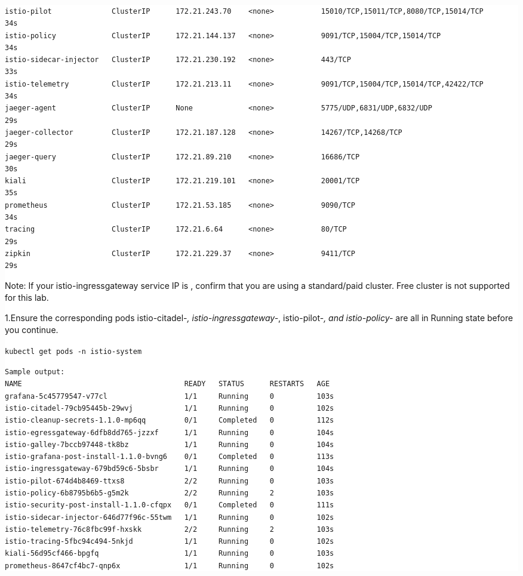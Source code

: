 ```
istio-pilot              ClusterIP      172.21.243.70    <none>           15010/TCP,15011/TCP,8080/TCP,15014/TCP                                                                                                       34s
istio-policy             ClusterIP      172.21.144.137   <none>           9091/TCP,15004/TCP,15014/TCP                                                                                                                 34s
istio-sidecar-injector   ClusterIP      172.21.230.192   <none>           443/TCP                                                                                                                                      33s
istio-telemetry          ClusterIP      172.21.213.11    <none>           9091/TCP,15004/TCP,15014/TCP,42422/TCP                                                                                                       34s
jaeger-agent             ClusterIP      None             <none>           5775/UDP,6831/UDP,6832/UDP                                                                                                                   29s
jaeger-collector         ClusterIP      172.21.187.128   <none>           14267/TCP,14268/TCP                                                                                                                          29s
jaeger-query             ClusterIP      172.21.89.210    <none>           16686/TCP                                                                                                                                    30s
kiali                    ClusterIP      172.21.219.101   <none>           20001/TCP                                                                                                                                    35s
prometheus               ClusterIP      172.21.53.185    <none>           9090/TCP                                                                                                                                     34s
tracing                  ClusterIP      172.21.6.64      <none>           80/TCP                                                                                                                                       29s
zipkin                   ClusterIP      172.21.229.37    <none>           9411/TCP                                                                                                                                     29s
```

Note: If your istio-ingressgateway service IP is , confirm that you are using a standard/paid cluster. Free cluster is not supported for this lab.

1.Ensure the corresponding pods istio-citadel-*, istio-ingressgateway-*, istio-pilot-*, and istio-policy-* are all in Running state before you continue.

`kubectl get pods -n istio-system`

```
Sample output:
NAME                                      READY   STATUS      RESTARTS   AGE
grafana-5c45779547-v77cl                  1/1     Running     0          103s
istio-citadel-79cb95445b-29wvj            1/1     Running     0          102s
istio-cleanup-secrets-1.1.0-mp6qq         0/1     Completed   0          112s
istio-egressgateway-6dfb8dd765-jzzxf      1/1     Running     0          104s
istio-galley-7bccb97448-tk8bz             1/1     Running     0          104s
istio-grafana-post-install-1.1.0-bvng6    0/1     Completed   0          113s
istio-ingressgateway-679bd59c6-5bsbr      1/1     Running     0          104s
istio-pilot-674d4b8469-ttxs8              2/2     Running     0          103s
istio-policy-6b8795b6b5-g5m2k             2/2     Running     2          103s
istio-security-post-install-1.1.0-cfqpx   0/1     Completed   0          111s
istio-sidecar-injector-646d77f96c-55twm   1/1     Running     0          102s
istio-telemetry-76c8fbc99f-hxskk          2/2     Running     2          103s
istio-tracing-5fbc94c494-5nkjd            1/1     Running     0          102s
kiali-56d95cf466-bpgfq                    1/1     Running     0          103s
prometheus-8647cf4bc7-qnp6x               1/1     Running     0          102s
```
